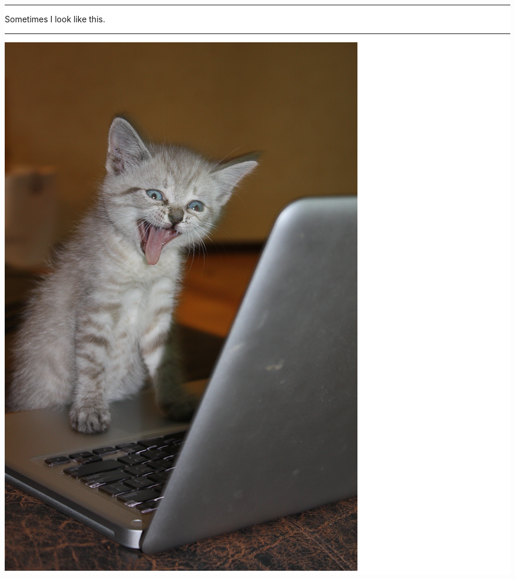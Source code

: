 -----

Sometimes I look like this.


-----

<img height="1000%" src="img/cat_raging.jpg" title="enthusiastic cat" />
